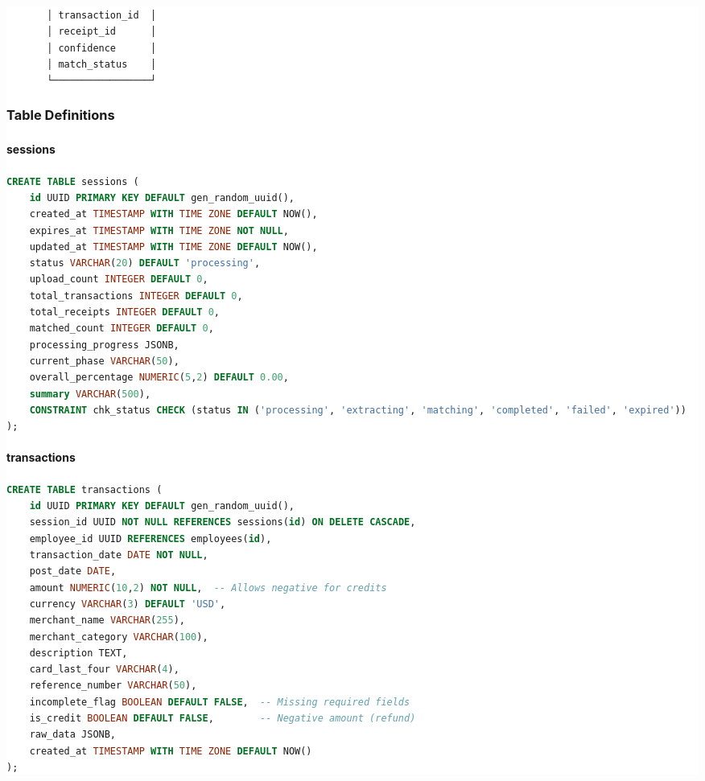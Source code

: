 ```
       │ transaction_id  │
       │ receipt_id      │
       │ confidence      │
       │ match_status    │
       └─────────────────┘
```

### Table Definitions

#### sessions
```sql
CREATE TABLE sessions (
    id UUID PRIMARY KEY DEFAULT gen_random_uuid(),
    created_at TIMESTAMP WITH TIME ZONE DEFAULT NOW(),
    expires_at TIMESTAMP WITH TIME ZONE NOT NULL,
    updated_at TIMESTAMP WITH TIME ZONE DEFAULT NOW(),
    status VARCHAR(20) DEFAULT 'processing',
    upload_count INTEGER DEFAULT 0,
    total_transactions INTEGER DEFAULT 0,
    total_receipts INTEGER DEFAULT 0,
    matched_count INTEGER DEFAULT 0,
    processing_progress JSONB,
    current_phase VARCHAR(50),
    overall_percentage NUMERIC(5,2) DEFAULT 0.00,
    summary VARCHAR(500),
    CONSTRAINT chk_status CHECK (status IN ('processing', 'extracting', 'matching', 'completed', 'failed', 'expired'))
);
```

#### transactions
```sql
CREATE TABLE transactions (
    id UUID PRIMARY KEY DEFAULT gen_random_uuid(),
    session_id UUID NOT NULL REFERENCES sessions(id) ON DELETE CASCADE,
    employee_id UUID REFERENCES employees(id),
    transaction_date DATE NOT NULL,
    post_date DATE,
    amount NUMERIC(10,2) NOT NULL,  -- Allows negative for credits
    currency VARCHAR(3) DEFAULT 'USD',
    merchant_name VARCHAR(255),
    merchant_category VARCHAR(100),
    description TEXT,
    card_last_four VARCHAR(4),
    reference_number VARCHAR(50),
    incomplete_flag BOOLEAN DEFAULT FALSE,  -- Missing required fields
    is_credit BOOLEAN DEFAULT FALSE,        -- Negative amount (refund)
    raw_data JSONB,
    created_at TIMESTAMP WITH TIME ZONE DEFAULT NOW()
);
```
